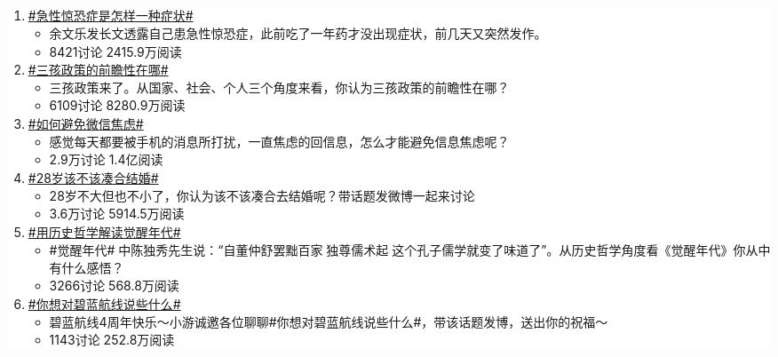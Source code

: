 1. [#急性惊恐症是怎样一种症状#](https://s.weibo.com/weibo?q=%23%E6%80%A5%E6%80%A7%E6%83%8A%E6%81%90%E7%97%87%E6%98%AF%E6%80%8E%E6%A0%B7%E4%B8%80%E7%A7%8D%E7%97%87%E7%8A%B6%23)
    - 余文乐发长文透露自己患急性惊恐症，此前吃了一年药才没出现症状，前几天又突然发作。
    - 8421讨论 2415.9万阅读
1. [#三孩政策的前瞻性在哪#](https://s.weibo.com/weibo?q=%23%E4%B8%89%E5%AD%A9%E6%94%BF%E7%AD%96%E7%9A%84%E5%89%8D%E7%9E%BB%E6%80%A7%E5%9C%A8%E5%93%AA%23)
    - 三孩政策来了。从国家、社会、个人三个角度来看，你认为三孩政策的前瞻性在哪？
    - 6109讨论 8280.9万阅读
1. [#如何避免微信焦虑#](https://s.weibo.com/weibo?q=%23%E5%A6%82%E4%BD%95%E9%81%BF%E5%85%8D%E5%BE%AE%E4%BF%A1%E7%84%A6%E8%99%91%23)
    - 感觉每天都要被手机的消息所打扰，一直焦虑的回信息，怎么才能避免信息焦虑呢？
    - 2.9万讨论 1.4亿阅读
1. [#28岁该不该凑合结婚#](https://s.weibo.com/weibo?q=%2328%E5%B2%81%E8%AF%A5%E4%B8%8D%E8%AF%A5%E5%87%91%E5%90%88%E7%BB%93%E5%A9%9A%23)
    - 28岁不大但也不小了，你认为该不该凑合去结婚呢？带话题发微博一起来讨论
    - 3.6万讨论 5914.5万阅读
1. [#用历史哲学解读觉醒年代#](https://s.weibo.com/weibo?q=%23%E7%94%A8%E5%8E%86%E5%8F%B2%E5%93%B2%E5%AD%A6%E8%A7%A3%E8%AF%BB%E8%A7%89%E9%86%92%E5%B9%B4%E4%BB%A3%23)
    - #觉醒年代# 中陈独秀先生说：“自董仲舒罢黜百家 独尊儒术起 这个孔子儒学就变了味道了”。从历史哲学角度看《觉醒年代》你从中有什么感悟？
    - 3266讨论 568.8万阅读
1. [#你想对碧蓝航线说些什么#](https://s.weibo.com/weibo?q=%23%E4%BD%A0%E6%83%B3%E5%AF%B9%E7%A2%A7%E8%93%9D%E8%88%AA%E7%BA%BF%E8%AF%B4%E4%BA%9B%E4%BB%80%E4%B9%88%23)
    - 碧蓝航线4周年快乐～小游诚邀各位聊聊#你想对碧蓝航线说些什么#，带该话题发博，送出你的祝福～
    - 1143讨论 252.8万阅读

